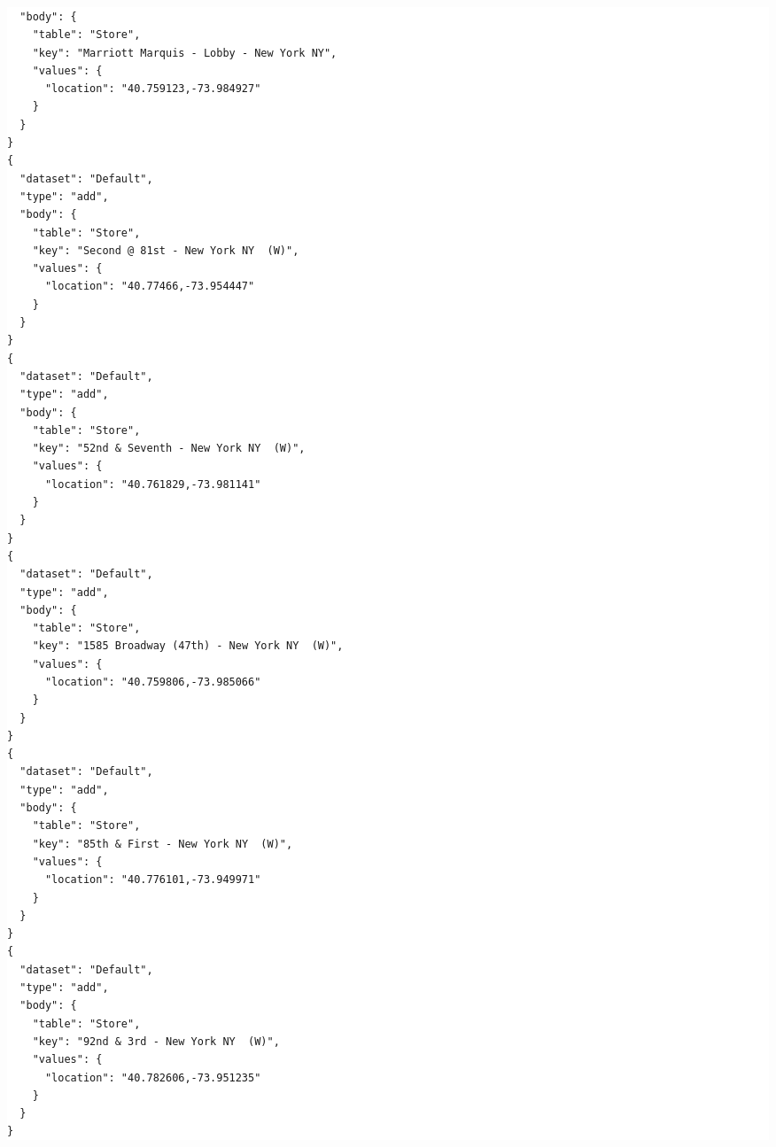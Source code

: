 ~~~
  "body": {
    "table": "Store",
    "key": "Marriott Marquis - Lobby - New York NY",
    "values": {
      "location": "40.759123,-73.984927"
    }
  }
}
{
  "dataset": "Default",
  "type": "add",
  "body": {
    "table": "Store",
    "key": "Second @ 81st - New York NY  (W)",
    "values": {
      "location": "40.77466,-73.954447"
    }
  }
}
{
  "dataset": "Default",
  "type": "add",
  "body": {
    "table": "Store",
    "key": "52nd & Seventh - New York NY  (W)",
    "values": {
      "location": "40.761829,-73.981141"
    }
  }
}
{
  "dataset": "Default",
  "type": "add",
  "body": {
    "table": "Store",
    "key": "1585 Broadway (47th) - New York NY  (W)",
    "values": {
      "location": "40.759806,-73.985066"
    }
  }
}
{
  "dataset": "Default",
  "type": "add",
  "body": {
    "table": "Store",
    "key": "85th & First - New York NY  (W)",
    "values": {
      "location": "40.776101,-73.949971"
    }
  }
}
{
  "dataset": "Default",
  "type": "add",
  "body": {
    "table": "Store",
    "key": "92nd & 3rd - New York NY  (W)",
    "values": {
      "location": "40.782606,-73.951235"
    }
  }
}
~~~